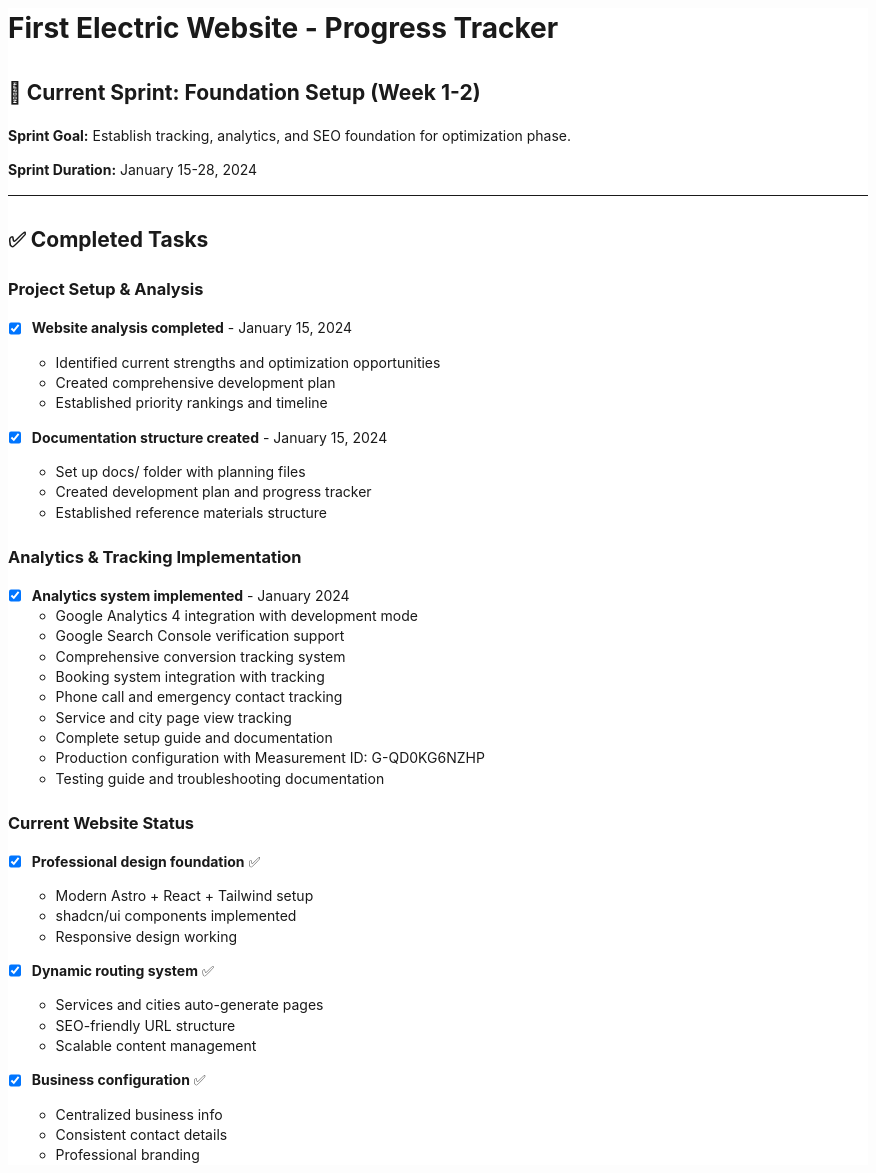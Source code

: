 # First Electric Website - Progress Tracker

## 🎯 Current Sprint: Foundation Setup (Week 1-2)

**Sprint Goal:** Establish tracking, analytics, and SEO foundation for optimization phase.

**Sprint Duration:** January 15-28, 2024

---

## ✅ Completed Tasks

### **Project Setup & Analysis**
- [x] **Website analysis completed** - January 15, 2024
  - Identified current strengths and optimization opportunities
  - Created comprehensive development plan
  - Established priority rankings and timeline

- [x] **Documentation structure created** - January 15, 2024
  - Set up docs/ folder with planning files
  - Created development plan and progress tracker
  - Established reference materials structure

### **Analytics & Tracking Implementation**
- [x] **Analytics system implemented** - January 2024
  - Google Analytics 4 integration with development mode
  - Google Search Console verification support
  - Comprehensive conversion tracking system
  - Booking system integration with tracking
  - Phone call and emergency contact tracking
  - Service and city page view tracking
  - Complete setup guide and documentation
  - Production configuration with Measurement ID: G-QD0KG6NZHP
  - Testing guide and troubleshooting documentation

### **Current Website Status**
- [x] **Professional design foundation** ✅
  - Modern Astro + React + Tailwind setup
  - shadcn/ui components implemented
  - Responsive design working

- [x] **Dynamic routing system** ✅
  - Services and cities auto-generate pages
  - SEO-friendly URL structure
  - Scalable content management

- [x] **Business configuration** ✅
  - Centralized business info
  - Consistent contact details
  - Professional branding
